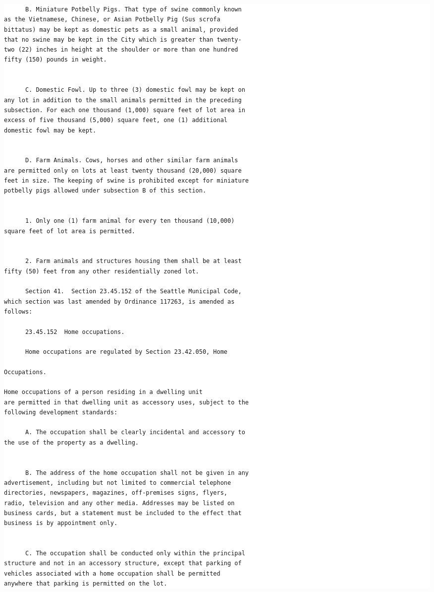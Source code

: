   
          B. Miniature Potbelly Pigs. That type of swine commonly known  
    as the Vietnamese, Chinese, or Asian Potbelly Pig (Sus scrofa  
    bittatus) may be kept as domestic pets as a small animal, provided  
    that no swine may be kept in the City which is greater than twenty-  
    two (22) inches in height at the shoulder or more than one hundred  
    fifty (150) pounds in weight.  
  
  
          C. Domestic Fowl. Up to three (3) domestic fowl may be kept on  
    any lot in addition to the small animals permitted in the preceding  
    subsection. For each one thousand (1,000) square feet of lot area in  
    excess of five thousand (5,000) square feet, one (1) additional  
    domestic fowl may be kept.  
  
  
          D. Farm Animals. Cows, horses and other similar farm animals  
    are permitted only on lots at least twenty thousand (20,000) square  
    feet in size. The keeping of swine is prohibited except for miniature  
    potbelly pigs allowed under subsection B of this section.  
  
  
          1. Only one (1) farm animal for every ten thousand (10,000)  
    square feet of lot area is permitted.  
  
  
          2. Farm animals and structures housing them shall be at least  
    fifty (50) feet from any other residentially zoned lot.  
  
          Section 41.  Section 23.45.152 of the Seattle Municipal Code,  
    which section was last amended by Ordinance 117263, is amended as  
    follows:  
  
          23.45.152  Home occupations.  
  
          Home occupations are regulated by Section 23.42.050, Home  
  
    Occupations.  
  
    Home occupations of a person residing in a dwelling unit  
    are permitted in that dwelling unit as accessory uses, subject to the  
    following development standards:  
  
          A. The occupation shall be clearly incidental and accessory to  
    the use of the property as a dwelling.  
  
  
          B. The address of the home occupation shall not be given in any  
    advertisement, including but not limited to commercial telephone  
    directories, newspapers, magazines, off-premises signs, flyers,  
    radio, television and any other media. Addresses may be listed on  
    business cards, but a statement must be included to the effect that  
    business is by appointment only.  
  
  
          C. The occupation shall be conducted only within the principal  
    structure and not in an accessory structure, except that parking of  
    vehicles associated with a home occupation shall be permitted  
    anywhere that parking is permitted on the lot.  
  